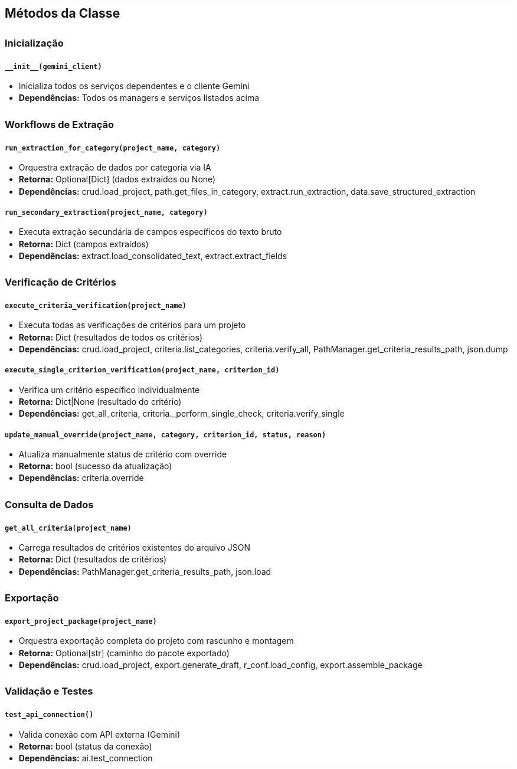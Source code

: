 ## Métodos da Classe

### Inicialização
**`__init__(gemini_client)`**
- Inicializa todos os serviços dependentes e o cliente Gemini
- **Dependências:** Todos os managers e serviços listados acima

### Workflows de Extração
**`run_extraction_for_category(project_name, category)`**
- Orquestra extração de dados por categoria via IA
- **Retorna:** Optional[Dict] (dados extraídos ou None)
- **Dependências:** crud.load_project, path.get_files_in_category, extract.run_extraction, data.save_structured_extraction

**`run_secondary_extraction(project_name, category)`**
- Executa extração secundária de campos específicos do texto bruto
- **Retorna:** Dict (campos extraídos)
- **Dependências:** extract.load_consolidated_text, extract.extract_fields

### Verificação de Critérios
**`execute_criteria_verification(project_name)`**
- Executa todas as verificações de critérios para um projeto
- **Retorna:** Dict (resultados de todos os critérios)
- **Dependências:** crud.load_project, criteria.list_categories, criteria.verify_all, PathManager.get_criteria_results_path, json.dump

**`execute_single_criterion_verification(project_name, criterion_id)`**
- Verifica um critério específico individualmente
- **Retorna:** Dict|None (resultado do critério)
- **Dependências:** get_all_criteria, criteria._perform_single_check, criteria.verify_single

**`update_manual_override(project_name, category, criterion_id, status, reason)`**
- Atualiza manualmente status de critério com override
- **Retorna:** bool (sucesso da atualização)
- **Dependências:** criteria.override

### Consulta de Dados
**`get_all_criteria(project_name)`**
- Carrega resultados de critérios existentes do arquivo JSON
- **Retorna:** Dict (resultados de critérios)
- **Dependências:** PathManager.get_criteria_results_path, json.load

### Exportação
**`export_project_package(project_name)`**
- Orquestra exportação completa do projeto com rascunho e montagem
- **Retorna:** Optional[str] (caminho do pacote exportado)
- **Dependências:** crud.load_project, export.generate_draft, r_conf.load_config, export.assemble_package

### Validação e Testes
**`test_api_connection()`**
- Valida conexão com API externa (Gemini)
- **Retorna:** bool (status da conexão)
- **Dependências:** ai.test_connection
